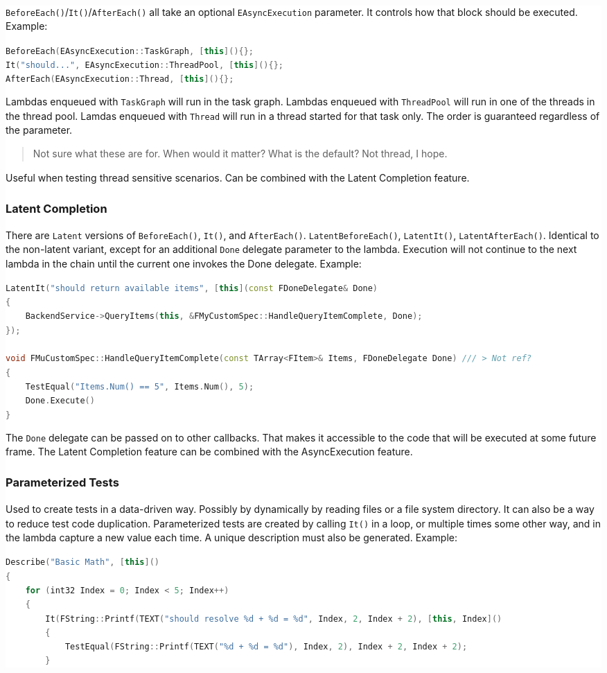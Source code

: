 `BeforeEach()`/`It()`/`AfterEach()` all take an optional `EAsyncExecution` parameter.
It controls how that block should be executed.
Example:
```c++
BeforeEach(EAsyncExecution::TaskGraph, [this](){};
It("should...", EAsyncExecution::ThreadPool, [this](){};
AfterEach(EAsyncExecution::Thread, [this](){};
```
Lambdas enqueued with `TaskGraph` will run in the task graph.
Lambdas enqueued with `ThreadPool` will run in one of the threads in the thread pool.
Lamdas enqueued with `Thread` will run in a thread started for that task only.
The order is guaranteed regardless of the parameter.
> Not sure what these are for. When would it matter? What is the default? Not thread, I hope.

Useful when testing thread sensitive scenarios.
Can be combined with the Latent Completion feature.


### Latent Completion

There are `Latent` versions of `BeforeEach()`, `It()`, and `AfterEach()`.
`LatentBeforeEach()`, `LatentIt()`, `LatentAfterEach()`.
Identical to the non-latent variant, except for an additional `Done` delegate parameter to the lambda.
Execution will not continue to the next lambda in the chain until the current one invokes the Done delegate.
Example:
```c++
LatentIt("should return available items", [this](const FDoneDelegate& Done)
{
    BackendService->QueryItems(this, &FMyCustomSpec::HandleQueryItemComplete, Done);
});

void FMuCustomSpec::HandleQueryItemComplete(const TArray<FItem>& Items, FDoneDelegate Done) /// > Not ref?
{
    TestEqual("Items.Num() == 5", Items.Num(), 5);
    Done.Execute()
}
```
The `Done` delegate can be passed on to other callbacks.
That makes it accessible to the code that will be executed at some future frame.
The Latent Completion feature can be combined with the AsyncExecution feature.


### Parameterized Tests

Used to create tests in a data-driven way.
Possibly by dynamically by reading files or a file system directory.
It can also be a way to reduce test code duplication.
Parameterized tests are created by calling `It()` in a loop, or multiple times
some other way, and in the lambda capture a new value each time. A unique description
must also be generated.
Example:
```c++
Describe("Basic Math", [this]()
{
    for (int32 Index = 0; Index < 5; Index++)
    {
        It(FString::Printf(TEXT("should resolve %d + %d = %d", Index, 2, Index + 2), [this, Index]()
        {
            TestEqual(FString::Printf(TEXT("%d + %d = %d"), Index, 2), Index + 2, Index + 2);
        }
```